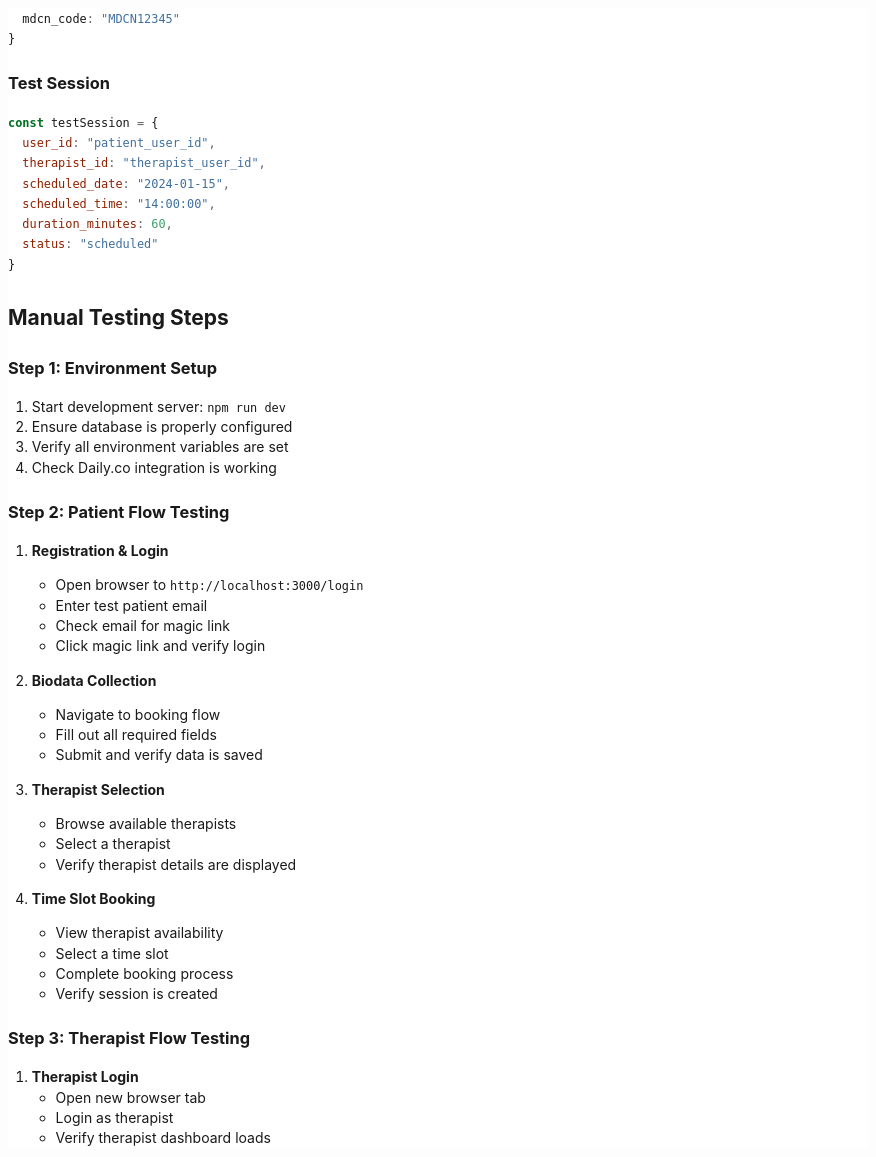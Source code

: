 ```javascript
  mdcn_code: "MDCN12345"
}
```

### Test Session
```javascript
const testSession = {
  user_id: "patient_user_id",
  therapist_id: "therapist_user_id", 
  scheduled_date: "2024-01-15",
  scheduled_time: "14:00:00",
  duration_minutes: 60,
  status: "scheduled"
}
```

## Manual Testing Steps

### Step 1: Environment Setup
1. Start development server: `npm run dev`
2. Ensure database is properly configured
3. Verify all environment variables are set
4. Check Daily.co integration is working

### Step 2: Patient Flow Testing
1. **Registration & Login**
   - Open browser to `http://localhost:3000/login`
   - Enter test patient email
   - Check email for magic link
   - Click magic link and verify login

2. **Biodata Collection**
   - Navigate to booking flow
   - Fill out all required fields
   - Submit and verify data is saved

3. **Therapist Selection**
   - Browse available therapists
   - Select a therapist
   - Verify therapist details are displayed

4. **Time Slot Booking**
   - View therapist availability
   - Select a time slot
   - Complete booking process
   - Verify session is created

### Step 3: Therapist Flow Testing
1. **Therapist Login**
   - Open new browser tab
   - Login as therapist
   - Verify therapist dashboard loads
